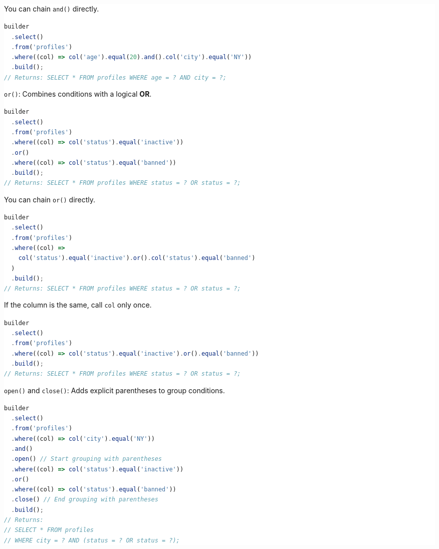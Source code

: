 You can chain `and()` directly.

```js
builder
  .select()
  .from('profiles')
  .where((col) => col('age').equal(20).and().col('city').equal('NY'))
  .build();
// Returns: SELECT * FROM profiles WHERE age = ? AND city = ?;
```

`or()`: Combines conditions with a logical **OR**.

```js
builder
  .select()
  .from('profiles')
  .where((col) => col('status').equal('inactive'))
  .or()
  .where((col) => col('status').equal('banned'))
  .build();
// Returns: SELECT * FROM profiles WHERE status = ? OR status = ?;
```

You can chain `or()` directly.

```js
builder
  .select()
  .from('profiles')
  .where((col) =>
    col('status').equal('inactive').or().col('status').equal('banned')
  )
  .build();
// Returns: SELECT * FROM profiles WHERE status = ? OR status = ?;
```

If the column is the same, call `col` only once.

```js
builder
  .select()
  .from('profiles')
  .where((col) => col('status').equal('inactive').or().equal('banned'))
  .build();
// Returns: SELECT * FROM profiles WHERE status = ? OR status = ?;
```

`open()` and `close()`: Adds explicit parentheses to group conditions.

```js
builder
  .select()
  .from('profiles')
  .where((col) => col('city').equal('NY'))
  .and()
  .open() // Start grouping with parentheses
  .where((col) => col('status').equal('inactive'))
  .or()
  .where((col) => col('status').equal('banned'))
  .close() // End grouping with parentheses
  .build();
// Returns:
// SELECT * FROM profiles
// WHERE city = ? AND (status = ? OR status = ?);
```

